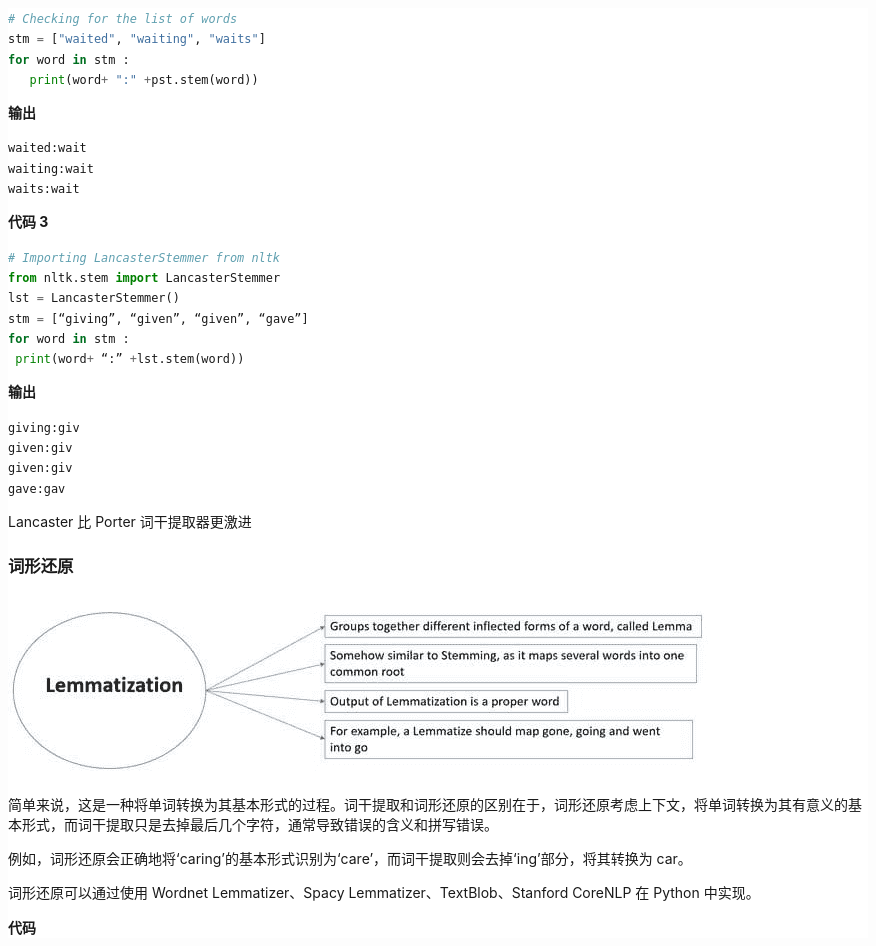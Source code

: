 ```py
# Checking for the list of words
stm = ["waited", "waiting", "waits"]
for word in stm :
   print(word+ ":" +pst.stem(word))
```

**输出**

```py
waited:wait
waiting:wait
waits:wait
```

**代码 3**

```py
# Importing LancasterStemmer from nltk
from nltk.stem import LancasterStemmer
lst = LancasterStemmer()
stm = [“giving”, “given”, “given”, “gave”]
for word in stm :
 print(word+ “:” +lst.stem(word))
```

**输出**

```py
giving:giv
given:giv
given:giv
gave:gav
```

Lancaster 比 Porter 词干提取器更激进

### 词形还原

![](img/d690d47d94309e2d45e733a64aa0cea6.png)

简单来说，这是一种将单词转换为其基本形式的过程。词干提取和词形还原的区别在于，词形还原考虑上下文，将单词转换为其有意义的基本形式，而词干提取只是去掉最后几个字符，通常导致错误的含义和拼写错误。

例如，词形还原会正确地将‘caring’的基本形式识别为‘care’，而词干提取则会去掉‘ing’部分，将其转换为 car。

词形还原可以通过使用 Wordnet Lemmatizer、Spacy Lemmatizer、TextBlob、Stanford CoreNLP 在 Python 中实现。

**代码**
